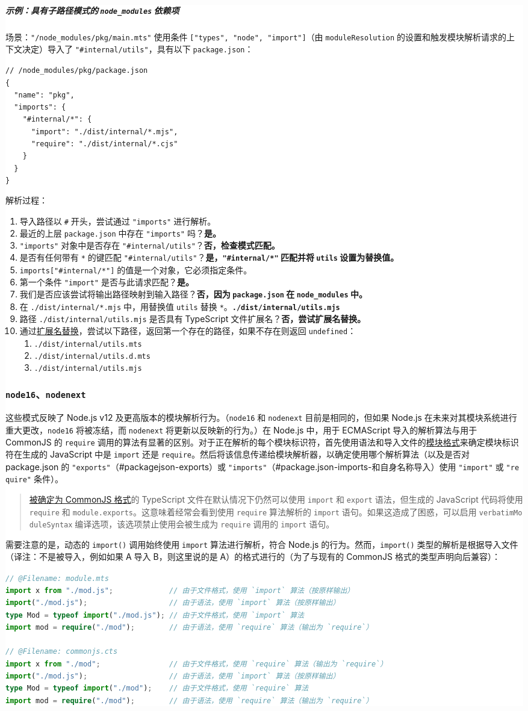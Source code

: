 ##### 示例：具有子路径模式的 `node_modules` 依赖项

场景：`"/node_modules/pkg/main.mts"` 使用条件 `["types", "node", "import"]`（由 `moduleResolution` 的设置和触发模块解析请求的上下文决定）导入了 `"#internal/utils"`，具有以下 `package.json`：

```json5
// /node_modules/pkg/package.json
{
  "name": "pkg",
  "imports": {
    "#internal/*": {
      "import": "./dist/internal/*.mjs",
      "require": "./dist/internal/*.cjs"
    }
  }
}
```

解析过程：

1. 导入路径以 `#` 开头，尝试通过 `"imports"` 进行解析。
2. 最近的上层 `package.json` 中存在 `"imports"` 吗？**是。**
3. `"imports"` 对象中是否存在 `"#internal/utils"`？**否，检查模式匹配。**
4. 是否有任何带有 `*` 的键匹配 `"#internal/utils"`？**是，`"#internal/*"` 匹配并将 `utils` 设置为替换值。**
5. `imports["#internal/*"]` 的值是一个对象，它必须指定条件。
6. 第一个条件 `"import"` 是否与此请求匹配？**是。**
7. 我们是否应该尝试将输出路径映射到输入路径？**否，因为 `package.json` 在 `node_modules` 中。**
8. 在 `./dist/internal/*.mjs` 中，用替换值 `utils` 替换 `*`。**`./dist/internal/utils.mjs`**
9. 路径 `./dist/internal/utils.mjs` 是否具有 TypeScript 文件扩展名？**否，尝试扩展名替换。**
10. 通过[扩展名替换](#文件拓展名替换)，尝试以下路径，返回第一个存在的路径，如果不存在则返回 `undefined`：
    1. `./dist/internal/utils.mts`
    2. `./dist/internal/utils.d.mts`
    3. `./dist/internal/utils.mjs`

### `node16`、`nodenext`

这些模式反映了 Node.js v12 及更高版本的模块解析行为。（`node16` 和 `nodenext` 目前是相同的，但如果 Node.js 在未来对其模块系统进行重大更改，`node16` 将被冻结，而 `nodenext` 将更新以反映新的行为。）在 Node.js 中，用于 ECMAScript 导入的解析算法与用于 CommonJS 的 `require` 调用的算法有显著的区别。对于正在解析的每个模块标识符，首先使用语法和导入文件的[模块格式](#模块格式检测)来确定模块标识符在生成的 JavaScript 中是 `import` 还是 `require`。然后将该信息传递给模块解析器，以确定使用哪个解析算法（以及是否对 package.json 的 `"exports"`（#packagejson-exports）或 `"imports"`（#package.json-imports-和自身名称导入）使用 `"import"` 或 `"require"` 条件）。

> [被确定为 CommonJS 格式](模块格式检测)的 TypeScript 文件在默认情况下仍然可以使用 `import` 和 `export` 语法，但生成的 JavaScript 代码将使用 `require` 和 `module.exports`。这意味着经常会看到使用 `require` 算法解析的 `import` 语句。如果这造成了困惑，可以启用 `verbatimModuleSyntax` 编译选项，该选项禁止使用会被生成为 `require` 调用的 `import` 语句。

需要注意的是，动态的 `import()` 调用始终使用 `import` 算法进行解析，符合 Node.js 的行为。然而，`import()` 类型的解析是根据导入文件（译注：不是被导入，例如如果 A 导入 B，则这里说的是 A）的格式进行的（为了与现有的 CommonJS 格式的类型声明向后兼容）：

```ts
// @Filename: module.mts
import x from "./mod.js";             // 由于文件格式，使用 `import` 算法（按原样输出）
import("./mod.js");                   // 由于语法，使用 `import` 算法（按原样输出）
type Mod = typeof import("./mod.js"); // 由于文件格式，使用 `import` 算法
import mod = require("./mod");        // 由于语法，使用 `require` 算法（输出为 `require`）

// @Filename: commonjs.cts
import x from "./mod";                // 由于文件格式，使用 `require` 算法（输出为 `require`）
import("./mod.js");                   // 由于语法，使用 `import` 算法（按原样输出）
type Mod = typeof import("./mod");    // 由于文件格式，使用 `require` 算法
import mod = require("./mod");        // 由于语法，使用 `require` 算法（输出为 `require`）
```
